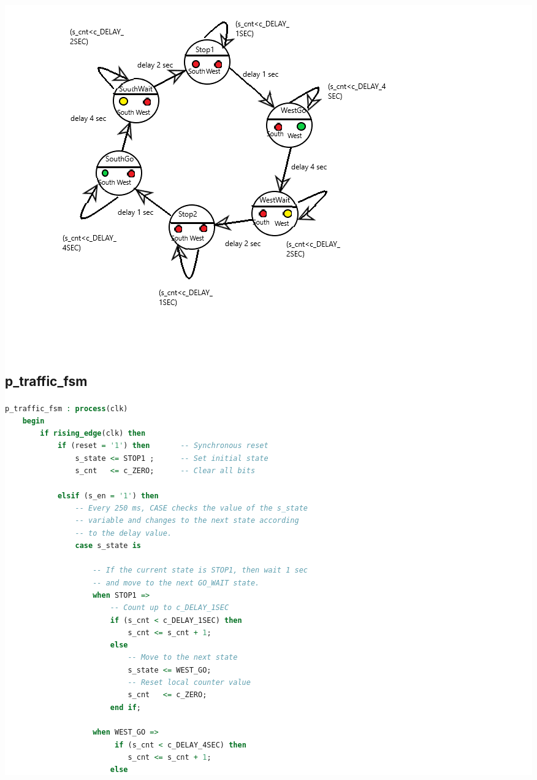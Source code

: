 ![controller](Images/controller.png)

## p_traffic_fsm

```vhdl
p_traffic_fsm : process(clk)
    begin
        if rising_edge(clk) then
            if (reset = '1') then       -- Synchronous reset
                s_state <= STOP1 ;      -- Set initial state
                s_cnt   <= c_ZERO;      -- Clear all bits

            elsif (s_en = '1') then
                -- Every 250 ms, CASE checks the value of the s_state 
                -- variable and changes to the next state according 
                -- to the delay value.
                case s_state is

                    -- If the current state is STOP1, then wait 1 sec
                    -- and move to the next GO_WAIT state.
                    when STOP1 =>
                        -- Count up to c_DELAY_1SEC
                        if (s_cnt < c_DELAY_1SEC) then
                            s_cnt <= s_cnt + 1;
                        else
                            -- Move to the next state
                            s_state <= WEST_GO;
                            -- Reset local counter value
                            s_cnt   <= c_ZERO;
                        end if;

                    when WEST_GO =>
                         if (s_cnt < c_DELAY_4SEC) then
                            s_cnt <= s_cnt + 1;
                        else
```